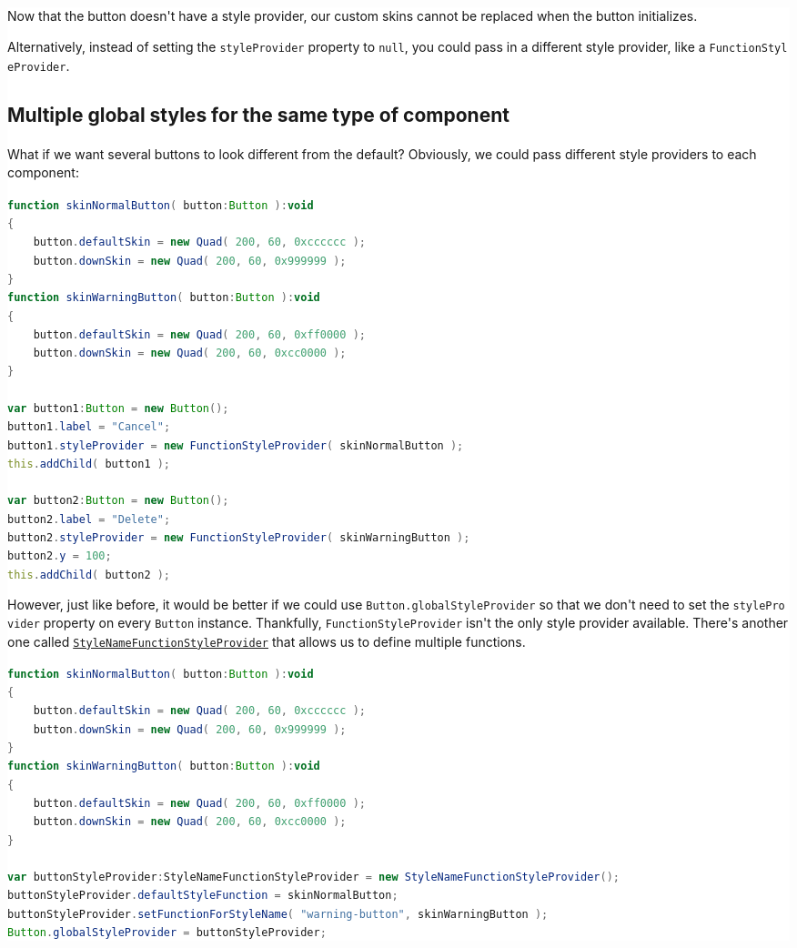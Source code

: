```actionscript
```

Now that the button doesn't have a style provider, our custom skins cannot be replaced when the button initializes.

Alternatively, instead of setting the `styleProvider` property to `null`, you could pass in a different style provider, like a `FunctionStyleProvider`.

## Multiple global styles for the same type of component

What if we want several buttons to look different from the default? Obviously, we could pass different style providers to each component:

```actionscript
function skinNormalButton( button:Button ):void
{
    button.defaultSkin = new Quad( 200, 60, 0xcccccc );
    button.downSkin = new Quad( 200, 60, 0x999999 );
}
function skinWarningButton( button:Button ):void
{
    button.defaultSkin = new Quad( 200, 60, 0xff0000 );
    button.downSkin = new Quad( 200, 60, 0xcc0000 );
}
 
var button1:Button = new Button();
button1.label = "Cancel";
button1.styleProvider = new FunctionStyleProvider( skinNormalButton );
this.addChild( button1 );
 
var button2:Button = new Button();
button2.label = "Delete";
button2.styleProvider = new FunctionStyleProvider( skinWarningButton );
button2.y = 100;
this.addChild( button2 );
```

However, just like before, it would be better if we could use `Button.globalStyleProvider` so that we don't need to set the `styleProvider` property on every `Button` instance. Thankfully, `FunctionStyleProvider` isn't the only style provider available. There's another one called [`StyleNameFunctionStyleProvider`](/api-reference/feathers/skins/StyleNameFunctionStyleProvider.html) that allows us to define multiple functions.

```actionscript
function skinNormalButton( button:Button ):void
{
    button.defaultSkin = new Quad( 200, 60, 0xcccccc );
    button.downSkin = new Quad( 200, 60, 0x999999 );
}
function skinWarningButton( button:Button ):void
{
    button.defaultSkin = new Quad( 200, 60, 0xff0000 );
    button.downSkin = new Quad( 200, 60, 0xcc0000 );
}
 
var buttonStyleProvider:StyleNameFunctionStyleProvider = new StyleNameFunctionStyleProvider();
buttonStyleProvider.defaultStyleFunction = skinNormalButton;
buttonStyleProvider.setFunctionForStyleName( "warning-button", skinWarningButton );
Button.globalStyleProvider = buttonStyleProvider;
```

